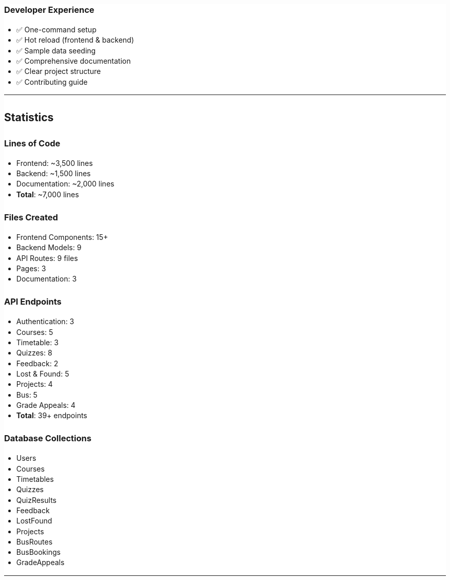 ### Developer Experience
- ✅ One-command setup
- ✅ Hot reload (frontend & backend)
- ✅ Sample data seeding
- ✅ Comprehensive documentation
- ✅ Clear project structure
- ✅ Contributing guide

---

## Statistics

### Lines of Code
- Frontend: ~3,500 lines
- Backend: ~1,500 lines
- Documentation: ~2,000 lines
- **Total**: ~7,000 lines

### Files Created
- Frontend Components: 15+
- Backend Models: 9
- API Routes: 9 files
- Pages: 3
- Documentation: 3

### API Endpoints
- Authentication: 3
- Courses: 5
- Timetable: 3
- Quizzes: 8
- Feedback: 2
- Lost & Found: 5
- Projects: 4
- Bus: 5
- Grade Appeals: 4
- **Total**: 39+ endpoints

### Database Collections
- Users
- Courses
- Timetables
- Quizzes
- QuizResults
- Feedback
- LostFound
- Projects
- BusRoutes
- BusBookings
- GradeAppeals

---
